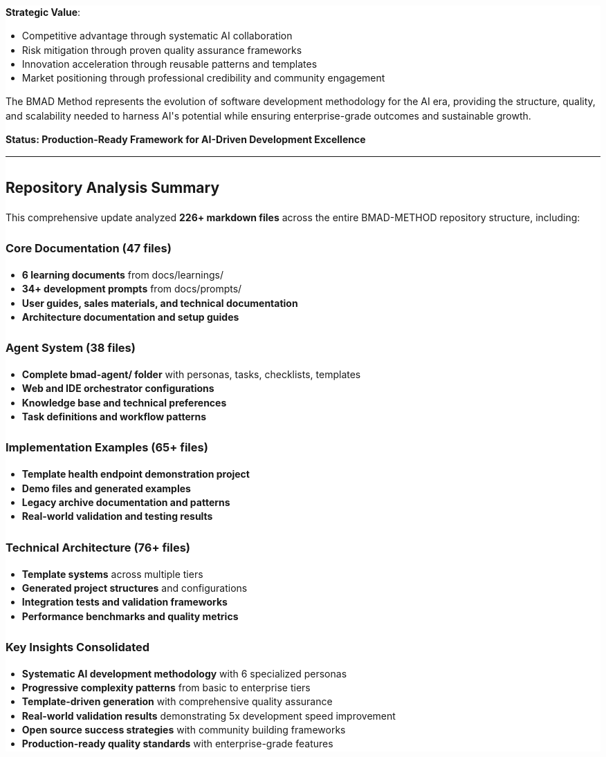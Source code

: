 **Strategic Value**:
- Competitive advantage through systematic AI collaboration
- Risk mitigation through proven quality assurance frameworks
- Innovation acceleration through reusable patterns and templates
- Market positioning through professional credibility and community engagement

The BMAD Method represents the evolution of software development methodology for the AI era, providing the structure, quality, and scalability needed to harness AI's potential while ensuring enterprise-grade outcomes and sustainable growth.

**Status: Production-Ready Framework for AI-Driven Development Excellence**

---

## Repository Analysis Summary

This comprehensive update analyzed **226+ markdown files** across the entire BMAD-METHOD repository structure, including:

### Core Documentation (47 files)
- **6 learning documents** from docs/learnings/ 
- **34+ development prompts** from docs/prompts/
- **User guides, sales materials, and technical documentation**
- **Architecture documentation and setup guides**

### Agent System (38 files)  
- **Complete bmad-agent/ folder** with personas, tasks, checklists, templates
- **Web and IDE orchestrator configurations**
- **Knowledge base and technical preferences**
- **Task definitions and workflow patterns**

### Implementation Examples (65+ files)
- **Template health endpoint demonstration project**
- **Demo files and generated examples** 
- **Legacy archive documentation and patterns**
- **Real-world validation and testing results**

### Technical Architecture (76+ files)
- **Template systems** across multiple tiers
- **Generated project structures** and configurations
- **Integration tests and validation frameworks**
- **Performance benchmarks and quality metrics**

### Key Insights Consolidated
- **Systematic AI development methodology** with 6 specialized personas
- **Progressive complexity patterns** from basic to enterprise tiers
- **Template-driven generation** with comprehensive quality assurance
- **Real-world validation results** demonstrating 5x development speed improvement
- **Open source success strategies** with community building frameworks
- **Production-ready quality standards** with enterprise-grade features
